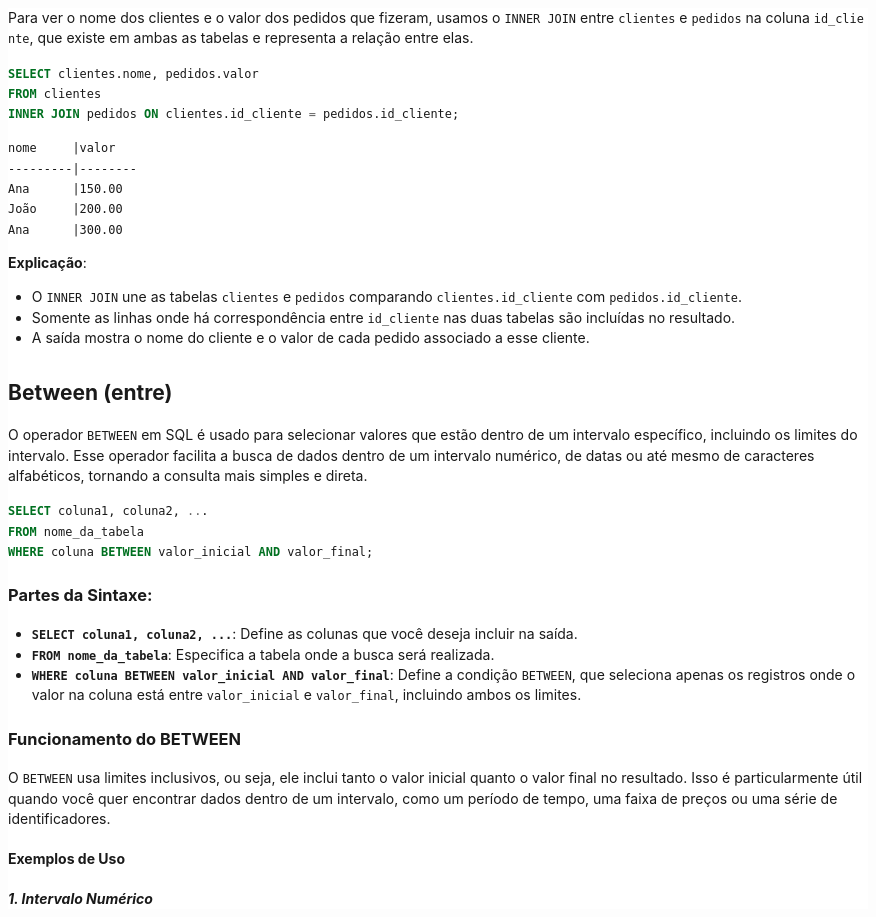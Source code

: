 Para ver o nome dos clientes e o valor dos pedidos que fizeram, usamos o `INNER JOIN` entre `clientes` e `pedidos` na coluna `id_cliente`, que existe em ambas as tabelas e representa a relação entre elas.

```sql
SELECT clientes.nome, pedidos.valor
FROM clientes
INNER JOIN pedidos ON clientes.id_cliente = pedidos.id_cliente;
```

```paintext
nome     |valor
---------|--------
Ana      |150.00
João     |200.00
Ana      |300.00
```

**Explicação**:

- O `INNER JOIN` une as tabelas `clientes` e `pedidos` comparando `clientes.id_cliente` com `pedidos.id_cliente`.
- Somente as linhas onde há correspondência entre `id_cliente` nas duas tabelas são incluídas no resultado.
- A saída mostra o nome do cliente e o valor de cada pedido associado a esse cliente.

## Between (entre)

O operador `BETWEEN` em SQL é usado para selecionar valores que estão dentro de um intervalo específico, incluindo os limites do intervalo. Esse operador facilita a busca de dados dentro de um intervalo numérico, de datas ou até mesmo de caracteres alfabéticos, tornando a consulta mais simples e direta.

```sql
SELECT coluna1, coluna2, ...
FROM nome_da_tabela
WHERE coluna BETWEEN valor_inicial AND valor_final;
```
### Partes da Sintaxe:

- **`SELECT coluna1, coluna2, ...`**: Define as colunas que você deseja incluir na saída.
- **`FROM nome_da_tabela`**: Especifica a tabela onde a busca será realizada.
- **`WHERE coluna BETWEEN valor_inicial AND valor_final`**: Define a condição `BETWEEN`, que seleciona apenas os registros onde o valor na coluna está entre `valor_inicial` e `valor_final`, incluindo ambos os limites.
### Funcionamento do BETWEEN

O `BETWEEN` usa limites inclusivos, ou seja, ele inclui tanto o valor inicial quanto o valor final no resultado. Isso é particularmente útil quando você quer encontrar dados dentro de um intervalo, como um período de tempo, uma faixa de preços ou uma série de identificadores.

#### Exemplos de Uso

##### 1. Intervalo Numérico
